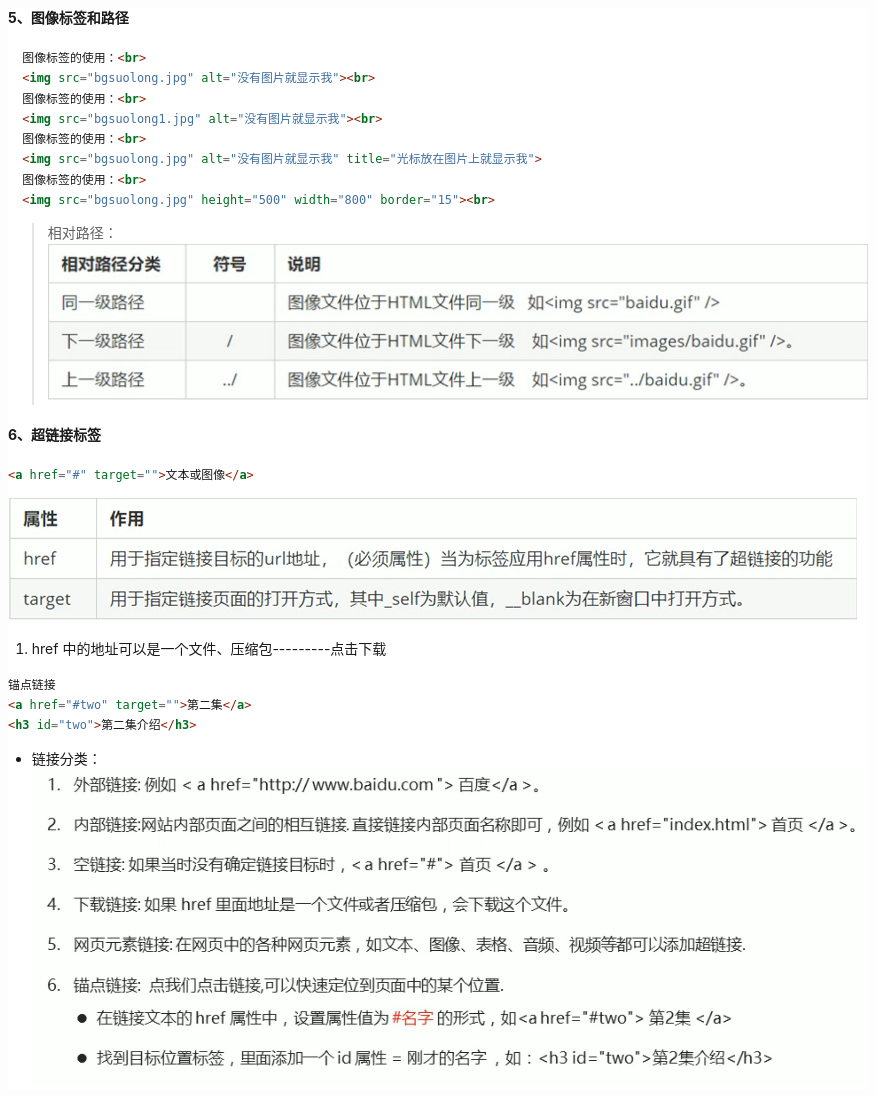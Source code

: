 #### 5、图像标签和路径

```html
  图像标签的使用：<br>
  <img src="bgsuolong.jpg" alt="没有图片就显示我"><br>
  图像标签的使用：<br>
  <img src="bgsuolong1.jpg" alt="没有图片就显示我"><br>
  图像标签的使用：<br>
  <img src="bgsuolong.jpg" alt="没有图片就显示我" title="光标放在图片上就显示我">
  图像标签的使用：<br>
  <img src="bgsuolong.jpg" height="500" width="800" border="15"><br>
```

> 相对路径：![相对路径](HTML&&CSS.assets/image-20201111143732269.png)

#### 6、超链接标签

```html
<a href="#" target="">文本或图像</a>
```

![超链接标签属性](HTML&&CSS.assets/image-20201111143950458.png)

1. href 中的地址可以是一个文件、压缩包---------点击下载

```html
锚点链接
<a href="#two" target="">第二集</a>
<h3 id="two">第二集介绍</h3>
```

- 链接分类：![链接分类](HTML&&CSS.assets/image-20201111145129301.png)
